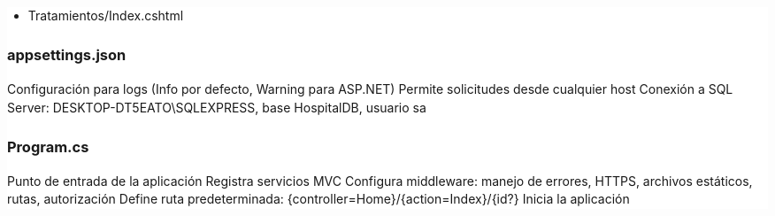 - Tratamientos/Index.cshtml
  

### appsettings.json
Configuración para logs (Info por defecto, Warning para ASP.NET)
Permite solicitudes desde cualquier host
Conexión a SQL Server: DESKTOP-DT5EATO\SQLEXPRESS, base HospitalDB, usuario sa


### Program.cs
Punto de entrada de la aplicación
Registra servicios MVC
Configura middleware: manejo de errores, HTTPS, archivos estáticos, rutas, autorización
Define ruta predeterminada: {controller=Home}/{action=Index}/{id?}
Inicia la aplicación
